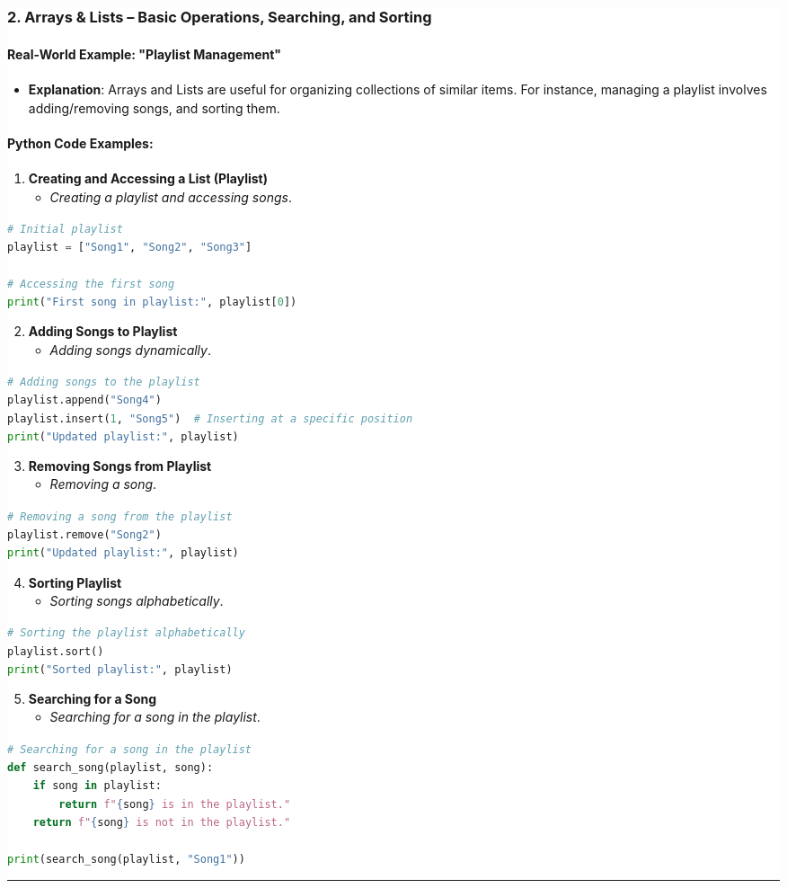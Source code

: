 
### **2. Arrays & Lists – Basic Operations, Searching, and Sorting**

#### **Real-World Example: "Playlist Management"**
- **Explanation**: Arrays and Lists are useful for organizing collections of similar items. For instance, managing a playlist involves adding/removing songs, and sorting them.

#### **Python Code Examples**:
1. **Creating and Accessing a List (Playlist)**
   - *Creating a playlist and accessing songs*.
   
```python
# Initial playlist
playlist = ["Song1", "Song2", "Song3"]

# Accessing the first song
print("First song in playlist:", playlist[0])
```

2. **Adding Songs to Playlist**
   - *Adding songs dynamically*.
   
```python
# Adding songs to the playlist
playlist.append("Song4")
playlist.insert(1, "Song5")  # Inserting at a specific position
print("Updated playlist:", playlist)
```

3. **Removing Songs from Playlist**
   - *Removing a song*.
   
```python
# Removing a song from the playlist
playlist.remove("Song2")
print("Updated playlist:", playlist)
```

4. **Sorting Playlist**
   - *Sorting songs alphabetically*.
   
```python
# Sorting the playlist alphabetically
playlist.sort()
print("Sorted playlist:", playlist)
```

5. **Searching for a Song**
   - *Searching for a song in the playlist*.
   
```python
# Searching for a song in the playlist
def search_song(playlist, song):
    if song in playlist:
        return f"{song} is in the playlist."
    return f"{song} is not in the playlist."

print(search_song(playlist, "Song1"))
```

---